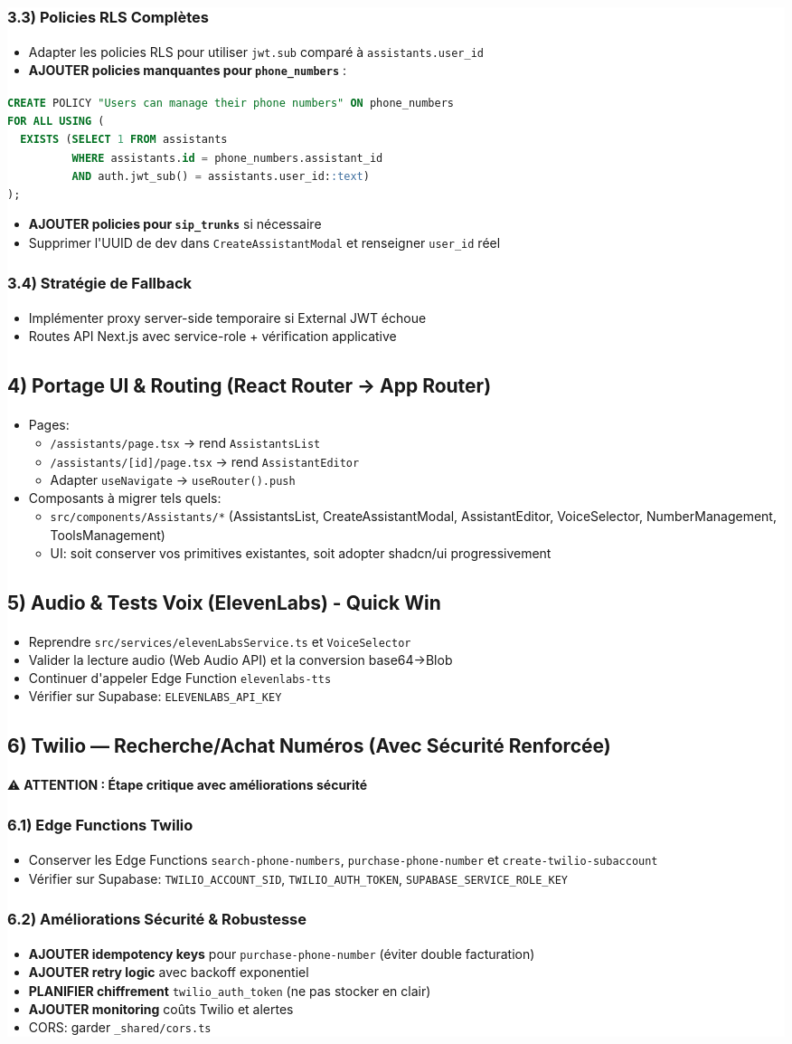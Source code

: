 ### 3.3) Policies RLS Complètes
- Adapter les policies RLS pour utiliser `jwt.sub` comparé à `assistants.user_id`
- **AJOUTER policies manquantes pour `phone_numbers`** :
```sql
CREATE POLICY "Users can manage their phone numbers" ON phone_numbers
FOR ALL USING (
  EXISTS (SELECT 1 FROM assistants
          WHERE assistants.id = phone_numbers.assistant_id
          AND auth.jwt_sub() = assistants.user_id::text)
);
```
- **AJOUTER policies pour `sip_trunks`** si nécessaire
- Supprimer l'UUID de dev dans `CreateAssistantModal` et renseigner `user_id` réel

### 3.4) Stratégie de Fallback
- Implémenter proxy server-side temporaire si External JWT échoue
- Routes API Next.js avec service-role + vérification applicative

## 4) Portage UI & Routing (React Router → App Router)

- Pages:
  - `/assistants/page.tsx` → rend `AssistantsList`
  - `/assistants/[id]/page.tsx` → rend `AssistantEditor`
  - Adapter `useNavigate` → `useRouter().push`
- Composants à migrer tels quels:
  - `src/components/Assistants/*` (AssistantsList, CreateAssistantModal, AssistantEditor, VoiceSelector, NumberManagement, ToolsManagement)
  - UI: soit conserver vos primitives existantes, soit adopter shadcn/ui progressivement

## 5) Audio & Tests Voix (ElevenLabs) - Quick Win

- Reprendre `src/services/elevenLabsService.ts` et `VoiceSelector`
- Valider la lecture audio (Web Audio API) et la conversion base64→Blob
- Continuer d'appeler Edge Function `elevenlabs-tts`
- Vérifier sur Supabase: `ELEVENLABS_API_KEY`

## 6) Twilio — Recherche/Achat Numéros (Avec Sécurité Renforcée)

⚠️ **ATTENTION : Étape critique avec améliorations sécurité**

### 6.1) Edge Functions Twilio
- Conserver les Edge Functions `search-phone-numbers`, `purchase-phone-number` et `create-twilio-subaccount`
- Vérifier sur Supabase: `TWILIO_ACCOUNT_SID`, `TWILIO_AUTH_TOKEN`, `SUPABASE_SERVICE_ROLE_KEY`

### 6.2) Améliorations Sécurité & Robustesse
- **AJOUTER idempotency keys** pour `purchase-phone-number` (éviter double facturation)
- **AJOUTER retry logic** avec backoff exponentiel
- **PLANIFIER chiffrement** `twilio_auth_token` (ne pas stocker en clair)
- **AJOUTER monitoring** coûts Twilio et alertes
- CORS: garder `_shared/cors.ts`
